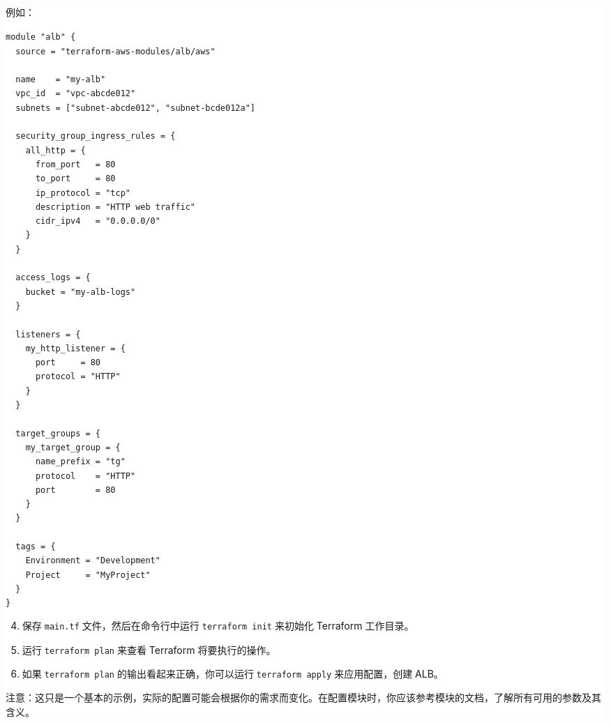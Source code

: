 例如：

```hcl
module "alb" {
  source = "terraform-aws-modules/alb/aws"

  name    = "my-alb"
  vpc_id  = "vpc-abcde012"
  subnets = ["subnet-abcde012", "subnet-bcde012a"]

  security_group_ingress_rules = {
    all_http = {
      from_port   = 80
      to_port     = 80
      ip_protocol = "tcp"
      description = "HTTP web traffic"
      cidr_ipv4   = "0.0.0.0/0"
    }
  }

  access_logs = {
    bucket = "my-alb-logs"
  }

  listeners = {
    my_http_listener = {
      port     = 80
      protocol = "HTTP"
    }
  }

  target_groups = {
    my_target_group = {
      name_prefix = "tg"
      protocol    = "HTTP"
      port        = 80
    }
  }

  tags = {
    Environment = "Development"
    Project     = "MyProject"
  }
}
```

4. 保存 `main.tf` 文件，然后在命令行中运行 `terraform init` 来初始化 Terraform 工作目录。

5. 运行 `terraform plan` 来查看 Terraform 将要执行的操作。

6. 如果 `terraform plan` 的输出看起来正确，你可以运行 `terraform apply` 来应用配置，创建 ALB。

注意：这只是一个基本的示例，实际的配置可能会根据你的需求而变化。在配置模块时，你应该参考模块的文档，了解所有可用的参数及其含义。
